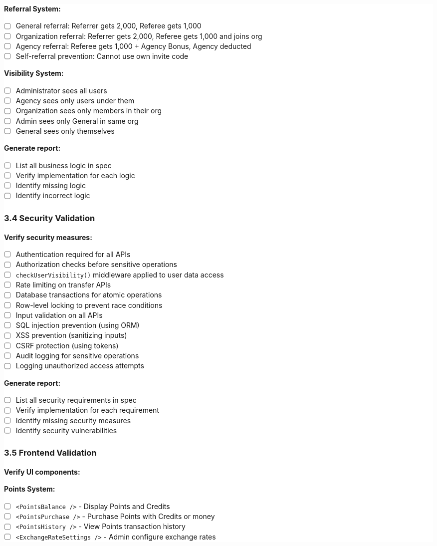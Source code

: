 **Referral System:**

- [ ] General referral: Referrer gets 2,000, Referee gets 1,000
- [ ] Organization referral: Referrer gets 2,000, Referee gets 1,000 and joins org
- [ ] Agency referral: Referee gets 1,000 + Agency Bonus, Agency deducted
- [ ] Self-referral prevention: Cannot use own invite code

**Visibility System:**

- [ ] Administrator sees all users
- [ ] Agency sees only users under them
- [ ] Organization sees only members in their org
- [ ] Admin sees only General in same org
- [ ] General sees only themselves

**Generate report:**

- [ ] List all business logic in spec
- [ ] Verify implementation for each logic
- [ ] Identify missing logic
- [ ] Identify incorrect logic

### 3.4 Security Validation

**Verify security measures:**

- [ ] Authentication required for all APIs
- [ ] Authorization checks before sensitive operations
- [ ] `checkUserVisibility()` middleware applied to user data access
- [ ] Rate limiting on transfer APIs
- [ ] Database transactions for atomic operations
- [ ] Row-level locking to prevent race conditions
- [ ] Input validation on all APIs
- [ ] SQL injection prevention (using ORM)
- [ ] XSS prevention (sanitizing inputs)
- [ ] CSRF protection (using tokens)
- [ ] Audit logging for sensitive operations
- [ ] Logging unauthorized access attempts

**Generate report:**

- [ ] List all security requirements in spec
- [ ] Verify implementation for each requirement
- [ ] Identify missing security measures
- [ ] Identify security vulnerabilities

### 3.5 Frontend Validation

**Verify UI components:**

**Points System:**

- [ ] `<PointsBalance />` - Display Points and Credits
- [ ] `<PointsPurchase />` - Purchase Points with Credits or money
- [ ] `<PointsHistory />` - View Points transaction history
- [ ] `<ExchangeRateSettings />` - Admin configure exchange rates
